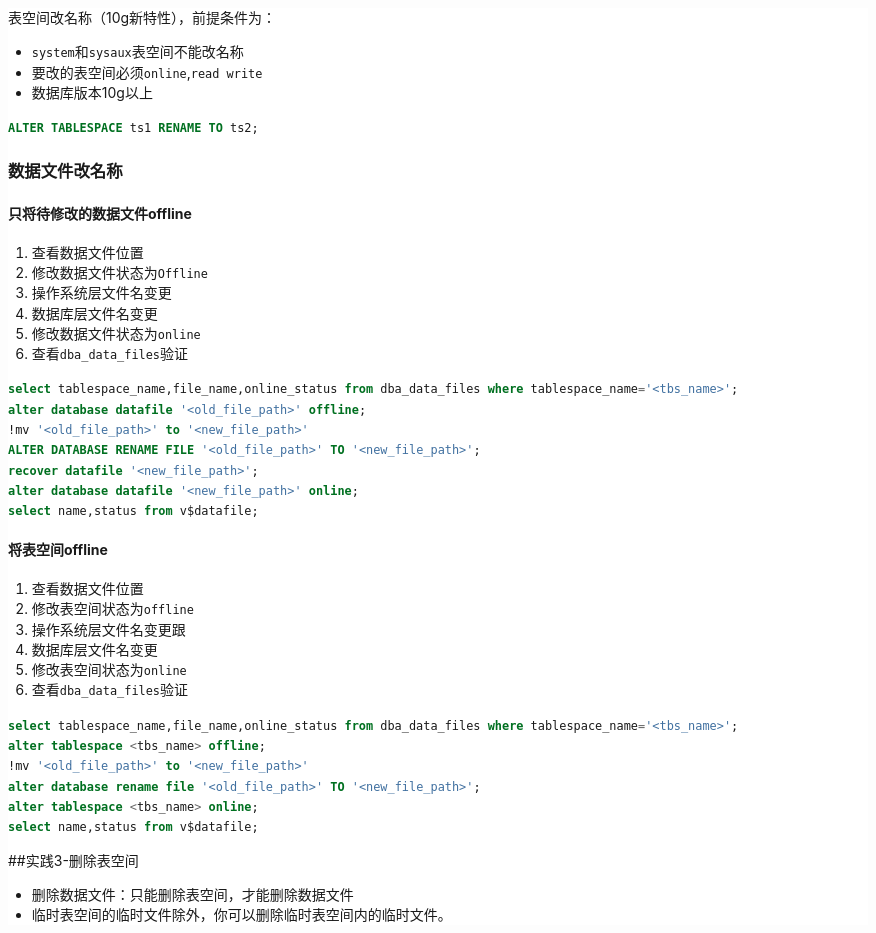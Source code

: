 表空间改名称（10g新特性），前提条件为：

- `system`和`sysaux`表空间不能改名称
- 要改的表空间必须`online`,`read write`
- 数据库版本10g以上

```SQL
ALTER TABLESPACE ts1 RENAME TO ts2;
```

### 数据文件改名称

#### 只将待修改的数据文件offline

1. 查看数据文件位置
2. 修改数据文件状态为`Offline`
3. 操作系统层文件名变更
4. 数据库层文件名变更
5. 修改数据文件状态为`online`
6. 查看`dba_data_files`验证

```SQL
select tablespace_name,file_name,online_status from dba_data_files where tablespace_name='<tbs_name>';
alter database datafile '<old_file_path>' offline;
!mv '<old_file_path>' to '<new_file_path>'
ALTER DATABASE RENAME FILE '<old_file_path>' TO '<new_file_path>';
recover datafile '<new_file_path>';
alter database datafile '<new_file_path>' online;
select name,status from v$datafile;
```

#### 将表空间offline

1. 查看数据文件位置
2. 修改表空间状态为`offline`
3. 操作系统层文件名变更跟
4. 数据库层文件名变更
5. 修改表空间状态为`online`
6. 查看`dba_data_files`验证

```SQL
select tablespace_name,file_name,online_status from dba_data_files where tablespace_name='<tbs_name>';
alter tablespace <tbs_name> offline;
!mv '<old_file_path>' to '<new_file_path>'
alter database rename file '<old_file_path>' TO '<new_file_path>';
alter tablespace <tbs_name> online;
select name,status from v$datafile;
```

##实践3-删除表空间

- 删除数据文件：只能删除表空间，才能删除数据文件
- 临时表空间的临时文件除外，你可以删除临时表空间内的临时文件。
